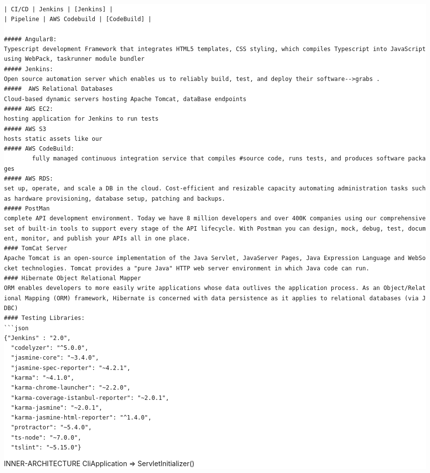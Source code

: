 ```
| CI/CD | Jenkins | [Jenkins] |
| Pipeline | AWS Codebuild | [CodeBuild] |
   
##### Angular8: 
Typescript development Framework that integrates HTML5 templates, CSS styling, which compiles Typescript into JavaScript using WebPack, taskrunner module bundler
##### Jenkins:  
Open source automation server which enables us to reliably build, test, and deploy their software-->grabs .
#####  AWS Relational Databases
Cloud-based dynamic servers hosting Apache Tomcat, dataBase endpoints
##### AWS EC2:  
hosting application for Jenkins to run tests
##### AWS S3  
hosts static assets like our 
##### AWS CodeBuild:  
        fully managed continuous integration service that compiles #source code, runs tests, and produces software packages 
##### AWS RDS:  
set up, operate, and scale a DB in the cloud. Cost-efficient and resizable capacity automating administration tasks such as hardware provisioning, database setup, patching and backups. 
##### PostMan
complete API development environment. Today we have 8 million developers and over 400K companies using our comprehensive set of built-in tools to support every stage of the API lifecycle. With Postman you can design, mock, debug, test, document, monitor, and publish your APIs all in one place.
#### TomCat Server
Apache Tomcat is an open-source implementation of the Java Servlet, JavaServer Pages, Java Expression Language and WebSocket technologies. Tomcat provides a "pure Java" HTTP web server environment in which Java code can run.
#### Hibernate Object Relational Mapper
ORM enables developers to more easily write applications whose data outlives the application process. As an Object/Relational Mapping (ORM) framework, Hibernate is concerned with data persistence as it applies to relational databases (via JDBC)
#### Testing Libraries:
```json
{"Jenkins" : "2.0",
  "codelyzer": "^5.0.0",
  "jasmine-core": "~3.4.0",
  "jasmine-spec-reporter": "~4.2.1",
  "karma": "~4.1.0",
  "karma-chrome-launcher": "~2.2.0",
  "karma-coverage-istanbul-reporter": "~2.0.1",
  "karma-jasmine": "~2.0.1",
  "karma-jasmine-html-reporter": "^1.4.0",
  "protractor": "~5.4.0",
  "ts-node": "~7.0.0",
  "tslint": "~5.15.0"}
```
INNER-ARCHITECTURE
CliApplication => ServletInitializer()


  [Oracle]: <https://www.oracle.com/database/technologies/112010-win64soft.html>
  [AWS-RDS]: <https://aws.amazon.com/rds/>
  [AWS-S3]: <https://aws.amazon.com/s3/>
  [Angular]: <https://angular.io/>
  [BS4]: <https://numpy.org/>
  [Selenium]: <https://selenium.dev/documentation/en/>
  [Jenkins]: <https://jenkins.io/> 